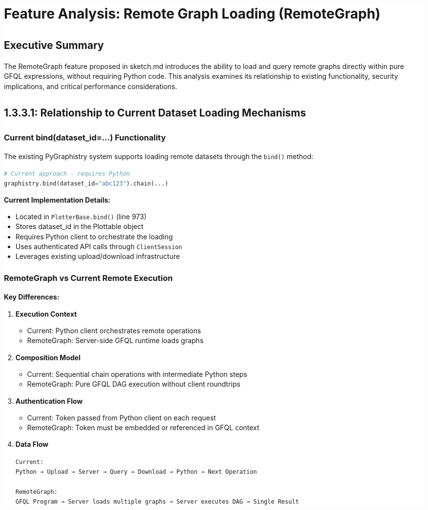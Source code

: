 # Feature Analysis: Remote Graph Loading (RemoteGraph)

## Executive Summary

The RemoteGraph feature proposed in sketch.md introduces the ability to load and query remote graphs directly within pure GFQL expressions, without requiring Python code. This analysis examines its relationship to existing functionality, security implications, and critical performance considerations.

## 1.3.3.1: Relationship to Current Dataset Loading Mechanisms

### Current bind(dataset_id=...) Functionality

The existing PyGraphistry system supports loading remote datasets through the `bind()` method:

```python
# Current approach - requires Python
graphistry.bind(dataset_id="abc123").chain(...)
```

**Current Implementation Details:**
- Located in `PlotterBase.bind()` (line 973)
- Stores dataset_id in the Plottable object
- Requires Python client to orchestrate the loading
- Uses authenticated API calls through `ClientSession`
- Leverages existing upload/download infrastructure

### RemoteGraph vs Current Remote Execution

**Key Differences:**

1. **Execution Context**
   - Current: Python client orchestrates remote operations
   - RemoteGraph: Server-side GFQL runtime loads graphs
   
2. **Composition Model**
   - Current: Sequential chain operations with intermediate Python steps
   - RemoteGraph: Pure GFQL DAG execution without client roundtrips

3. **Authentication Flow**
   - Current: Token passed from Python client on each request
   - RemoteGraph: Token must be embedded or referenced in GFQL context

4. **Data Flow**
   ```
   Current:
   Python → Upload → Server → Query → Download → Python → Next Operation
   
   RemoteGraph:
   GFQL Program → Server loads multiple graphs → Server executes DAG → Single Result
   ```

